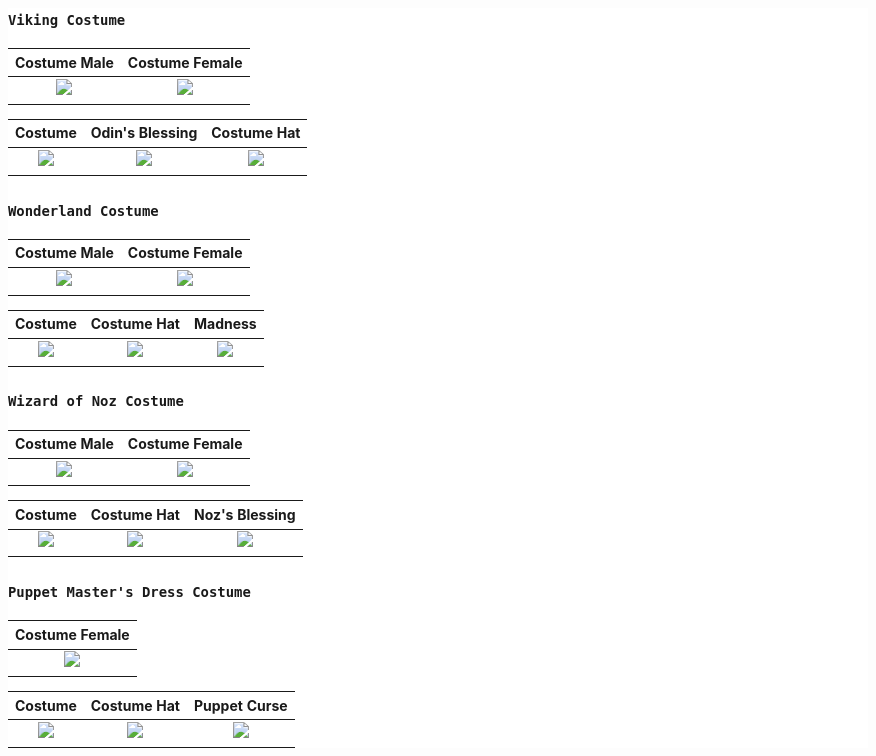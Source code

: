 ### ``Viking Costume``
| Costume Male | Costume Female | 
|:-:|:-:|
| ![](https://i.imgur.com/Ay9w2E9.png) | ![](https://i.imgur.com/WGpAaOz.png) |

| Costume  | Odin's Blessing | Costume Hat |    
|:-:|:-:|:-:|
| ![](https://i.imgur.com/qyX4ArH.png) | ![](https://i.imgur.com/6urKqvQ.png) |  ![](https://i.imgur.com/Andz0Vx.png)|

### ``Wonderland Costume``
| Costume Male | Costume Female | 
|:-:|:-:|
| ![](https://i.imgur.com/yG9fEqS.png) | ![](https://i.imgur.com/SjAoYQr.png) |

| Costume  | Costume Hat | Madness |    
|:-:|:-:|:-:|
| ![](https://i.imgur.com/9roNBgB.png) | ![](https://i.imgur.com/zIp3iSn.png) | ![](https://i.imgur.com/qLmFBFt.png)|


### ``Wizard of Noz Costume``
| Costume Male | Costume Female | 
|:-:|:-:|
| ![](https://i.imgur.com/ndB3Ctg.png) | ![](https://i.imgur.com/3s7sxY9.png) |

| Costume  | Costume Hat | Noz's Blessing |    
|:-:|:-:|:-:|
| ![](https://i.imgur.com/wBvSwwK.png) | ![](https://i.imgur.com/GxbBL24.png) | ![](https://i.imgur.com/z4Ao0OU.png)|

### ``Puppet Master's Dress Costume``
| Costume Female | 
|:-:|
| ![](https://i.imgur.com/8MKfksr.png) |

| Costume  | Costume Hat | Puppet Curse |    
|:-:|:-:|:-:|
| ![](https://i.imgur.com/noUShjw.png) | ![](https://i.imgur.com/nxatYDO.png) | ![](https://i.imgur.com/R2CAzKi.png)|
